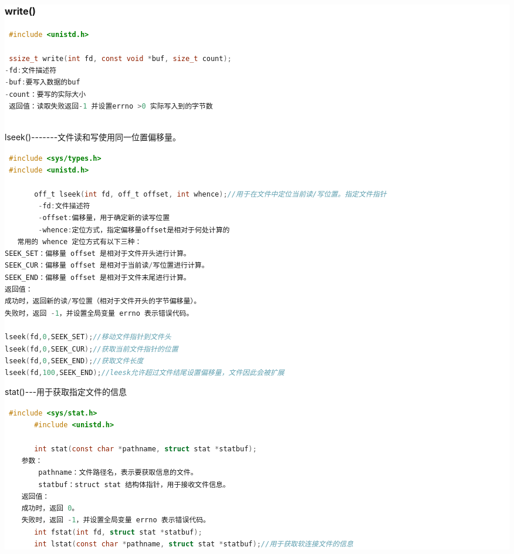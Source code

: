 

### write()

```c
 #include <unistd.h>

 ssize_t write(int fd, const void *buf, size_t count);
-fd:文件描述符
-buf:要写入数据的buf
-count：要写的实际大小
 返回值：读取失败返回-1 并设置errno >0 实际写入到的字节数 
 
```

lseek()-------文件读和写使用同一位置偏移量。

```c
 #include <sys/types.h>
 #include <unistd.h>

       off_t lseek(int fd, off_t offset, int whence);//用于在文件中定位当前读/写位置。指定文件指针
	    -fd:文件描述符
		-offset:偏移量，用于确定新的读写位置
		-whence:定位方式，指定偏移量offset是相对于何处计算的
   常用的 whence 定位方式有以下三种：
SEEK_SET：偏移量 offset 是相对于文件开头进行计算。
SEEK_CUR：偏移量 offset 是相对于当前读/写位置进行计算。
SEEK_END：偏移量 offset 是相对于文件末尾进行计算。
返回值：
成功时，返回新的读/写位置（相对于文件开头的字节偏移量）。
失败时，返回 -1，并设置全局变量 errno 表示错误代码。
            
lseek(fd,0,SEEK_SET);//移动文件指针到文件头
lseek(fd,0,SEEK_CUR);//获取当前文件指针的位置
lseek(fd,0,SEEK_END);//获取文件长度
lseek(fd,100,SEEK_END);//leesk允许超过文件结尾设置偏移量，文件因此会被扩展
```

stat()---用于获取指定文件的信息

```c
 #include <sys/stat.h>
       #include <unistd.h>

       int stat(const char *pathname, struct stat *statbuf);
	参数：
        pathname：文件路径名，表示要获取信息的文件。
        statbuf：struct stat 结构体指针，用于接收文件信息。
    返回值：
    成功时，返回 0。
    失败时，返回 -1，并设置全局变量 errno 表示错误代码。
       int fstat(int fd, struct stat *statbuf);
       int lstat(const char *pathname, struct stat *statbuf);//用于获取软连接文件的信息
```
